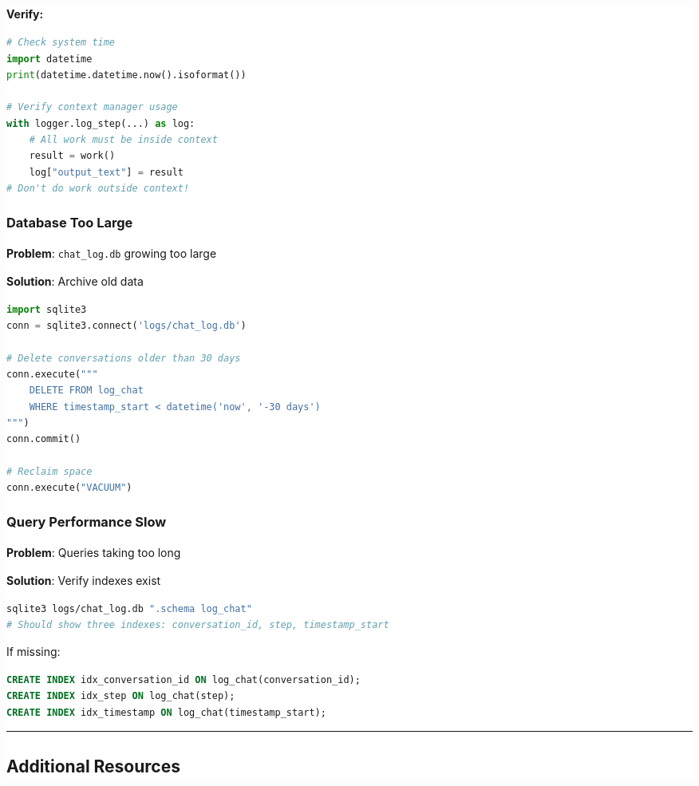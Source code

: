 **Verify:**
```python
# Check system time
import datetime
print(datetime.datetime.now().isoformat())

# Verify context manager usage
with logger.log_step(...) as log:
    # All work must be inside context
    result = work()
    log["output_text"] = result
# Don't do work outside context!
```

### Database Too Large

**Problem**: `chat_log.db` growing too large

**Solution**: Archive old data

```python
import sqlite3
conn = sqlite3.connect('logs/chat_log.db')

# Delete conversations older than 30 days
conn.execute("""
    DELETE FROM log_chat
    WHERE timestamp_start < datetime('now', '-30 days')
""")
conn.commit()

# Reclaim space
conn.execute("VACUUM")
```

### Query Performance Slow

**Problem**: Queries taking too long

**Solution**: Verify indexes exist

```bash
sqlite3 logs/chat_log.db ".schema log_chat"
# Should show three indexes: conversation_id, step, timestamp_start
```

If missing:
```sql
CREATE INDEX idx_conversation_id ON log_chat(conversation_id);
CREATE INDEX idx_step ON log_chat(step);
CREATE INDEX idx_timestamp ON log_chat(timestamp_start);
```

---

## Additional Resources
